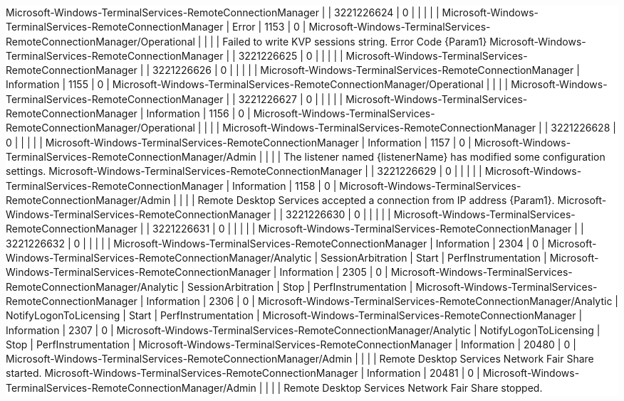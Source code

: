 Microsoft-Windows-TerminalServices-RemoteConnectionManager  |               |  3221226624  |  0        |                                                                          |                          |          |                       |
Microsoft-Windows-TerminalServices-RemoteConnectionManager  |  Error        |  1153        |  0        |  Microsoft-Windows-TerminalServices-RemoteConnectionManager/Operational  |                          |          |                       |  Failed to write KVP sessions string. Error Code {Param1}
Microsoft-Windows-TerminalServices-RemoteConnectionManager  |               |  3221226625  |  0        |                                                                          |                          |          |                       |
Microsoft-Windows-TerminalServices-RemoteConnectionManager  |               |  3221226626  |  0        |                                                                          |                          |          |                       |
Microsoft-Windows-TerminalServices-RemoteConnectionManager  |  Information  |  1155        |  0        |  Microsoft-Windows-TerminalServices-RemoteConnectionManager/Operational  |                          |          |                       |
Microsoft-Windows-TerminalServices-RemoteConnectionManager  |               |  3221226627  |  0        |                                                                          |                          |          |                       |
Microsoft-Windows-TerminalServices-RemoteConnectionManager  |  Information  |  1156        |  0        |  Microsoft-Windows-TerminalServices-RemoteConnectionManager/Operational  |                          |          |                       |
Microsoft-Windows-TerminalServices-RemoteConnectionManager  |               |  3221226628  |  0        |                                                                          |                          |          |                       |
Microsoft-Windows-TerminalServices-RemoteConnectionManager  |  Information  |  1157        |  0        |  Microsoft-Windows-TerminalServices-RemoteConnectionManager/Admin        |                          |          |                       |  The listener named {listenerName} has modified some configuration settings.
Microsoft-Windows-TerminalServices-RemoteConnectionManager  |               |  3221226629  |  0        |                                                                          |                          |          |                       |
Microsoft-Windows-TerminalServices-RemoteConnectionManager  |  Information  |  1158        |  0        |  Microsoft-Windows-TerminalServices-RemoteConnectionManager/Admin        |                          |          |                       |  Remote Desktop Services accepted a connection from IP address {Param1}.
Microsoft-Windows-TerminalServices-RemoteConnectionManager  |               |  3221226630  |  0        |                                                                          |                          |          |                       |
Microsoft-Windows-TerminalServices-RemoteConnectionManager  |               |  3221226631  |  0        |                                                                          |                          |          |                       |
Microsoft-Windows-TerminalServices-RemoteConnectionManager  |               |  3221226632  |  0        |                                                                          |                          |          |                       |
Microsoft-Windows-TerminalServices-RemoteConnectionManager  |  Information  |  2304        |  0        |  Microsoft-Windows-TerminalServices-RemoteConnectionManager/Analytic     |  SessionArbitration      |  Start   |  PerfInstrumentation  |
Microsoft-Windows-TerminalServices-RemoteConnectionManager  |  Information  |  2305        |  0        |  Microsoft-Windows-TerminalServices-RemoteConnectionManager/Analytic     |  SessionArbitration      |  Stop    |  PerfInstrumentation  |
Microsoft-Windows-TerminalServices-RemoteConnectionManager  |  Information  |  2306        |  0        |  Microsoft-Windows-TerminalServices-RemoteConnectionManager/Analytic     |  NotifyLogonToLicensing  |  Start   |  PerfInstrumentation  |
Microsoft-Windows-TerminalServices-RemoteConnectionManager  |  Information  |  2307        |  0        |  Microsoft-Windows-TerminalServices-RemoteConnectionManager/Analytic     |  NotifyLogonToLicensing  |  Stop    |  PerfInstrumentation  |
Microsoft-Windows-TerminalServices-RemoteConnectionManager  |  Information  |  20480       |  0        |  Microsoft-Windows-TerminalServices-RemoteConnectionManager/Admin        |                          |          |                       |  Remote Desktop Services Network Fair Share started.
Microsoft-Windows-TerminalServices-RemoteConnectionManager  |  Information  |  20481       |  0        |  Microsoft-Windows-TerminalServices-RemoteConnectionManager/Admin        |                          |          |                       |  Remote Desktop Services Network Fair Share stopped.
